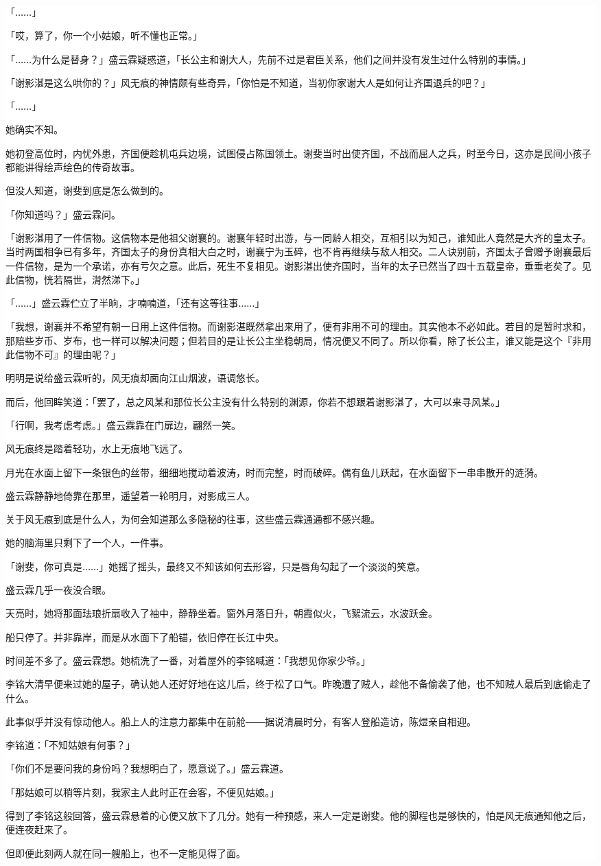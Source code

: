 「……」

「哎，算了，你一个小姑娘，听不懂也正常。」

「……为什么是替身？」盛云霖疑惑道，「长公主和谢大人，先前不过是君臣关系，他们之间并没有发生过什么特别的事情。」

「谢影湛是这么哄你的？」风无痕的神情颇有些奇异，「你怕是不知道，当初你家谢大人是如何让齐国退兵的吧？」

「……」

她确实不知。

她初登高位时，内忧外患，齐国便趁机屯兵边境，试图侵占陈国领土。谢斐当时出使齐国，不战而屈人之兵，时至今日，这亦是民间小孩子都能讲得绘声绘色的传奇故事。

但没人知道，谢斐到底是怎么做到的。

「你知道吗？」盛云霖问。

「谢影湛用了一件信物。这信物本是他祖父谢襄的。谢襄年轻时出游，与一同龄人相交，互相引以为知己，谁知此人竟然是大齐的皇太子。当时两国相争已有多年，齐国太子的身份真相大白之时，谢襄宁为玉碎，也不肯再继续与敌人相交。二人诀别前，齐国太子曾赠予谢襄最后一件信物，是为一个承诺，亦有亏欠之意。此后，死生不复相见。谢影湛出使齐国时，当年的太子已然当了四十五载皇帝，垂垂老矣了。见此信物，恍若隔世，潸然涕下。」

「……」盛云霖伫立了半晌，才喃喃道，「还有这等往事……」

「我想，谢襄并不希望有朝一日用上这件信物。而谢影湛既然拿出来用了，便有非用不可的理由。其实他本不必如此。若目的是暂时求和，那赔些岁币、岁布，也一样可以解决问题；但若目的是让长公主坐稳朝局，情况便又不同了。所以你看，除了长公主，谁又能是这个『非用此信物不可』的理由呢？」

明明是说给盛云霖听的，风无痕却面向江山烟波，语调悠长。

而后，他回眸笑道：「罢了，总之风某和那位长公主没有什么特别的渊源，你若不想跟着谢影湛了，大可以来寻风某。」

「行啊，我考虑考虑。」盛云霖靠在门扉边，翩然一笑。

风无痕终是踏着轻功，水上无痕地飞远了。

月光在水面上留下一条银色的丝带，细细地搅动着波涛，时而完整，时而破碎。偶有鱼儿跃起，在水面留下一串串散开的涟漪。

盛云霖静静地倚靠在那里，遥望着一轮明月，对影成三人。

关于风无痕到底是什么人，为何会知道那么多隐秘的往事，这些盛云霖通通都不感兴趣。

她的脑海里只剩下了一个人，一件事。

「谢斐，你可真是……」她摇了摇头，最终又不知该如何去形容，只是唇角勾起了一个淡淡的笑意。

盛云霖几乎一夜没合眼。

天亮时，她将那面珐琅折扇收入了袖中，静静坐着。窗外月落日升，朝霞似火，飞絮流云，水波跃金。

船只停了。并非靠岸，而是从水面下了船锚，依旧停在长江中央。

时间差不多了。盛云霖想。她梳洗了一番，对着屋外的李铭喊道：「我想见你家少爷。」

李铭大清早便来过她的屋子，确认她人还好好地在这儿后，终于松了口气。昨晚遭了贼人，趁他不备偷袭了他，也不知贼人最后到底偷走了什么。

此事似乎并没有惊动他人。船上人的注意力都集中在前舱——据说清晨时分，有客人登船造访，陈煜亲自相迎。

李铭道：「不知姑娘有何事？」

「你们不是要问我的身份吗？我想明白了，愿意说了。」盛云霖道。

「那姑娘可以稍等片刻，我家主人此时正在会客，不便见姑娘。」

得到了李铭这般回答，盛云霖悬着的心便又放下了几分。她有一种预感，来人一定是谢斐。他的脚程也是够快的，怕是风无痕通知他之后，便连夜赶来了。

但即便此刻两人就在同一艘船上，也不一定能见得了面。
